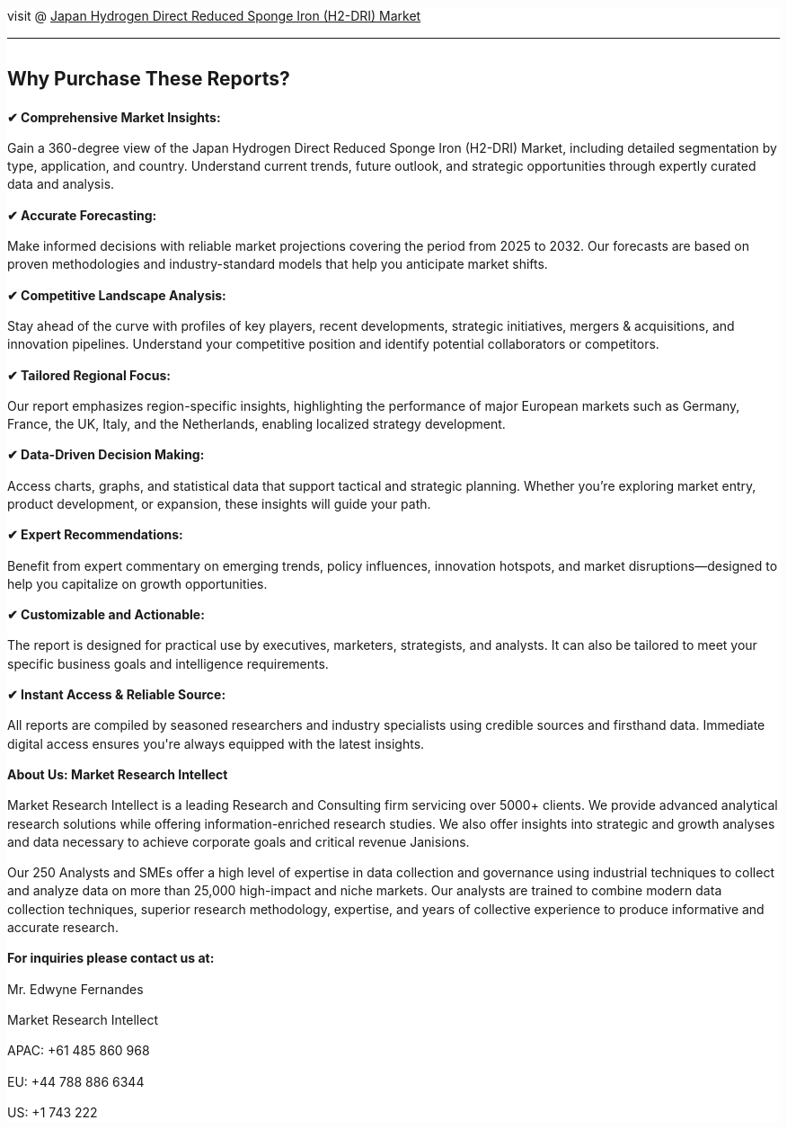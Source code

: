 visit&nbsp;@</strong>&nbsp;</span><span class="font-[700]"><a href="https://www.marketresearchintellect.com/product/hydrogen-direct-reduced-sponge-iron-h2-dri-market/?utm_source=Linkedin&utm_medium=019" target="_blank" data-tracking-control-name="article-ssr-frontend-pulse_little-text-block" data-tracking-will-navigate="" data-test-link="">Japan Hydrogen Direct Reduced Sponge Iron (H2-DRI) Market</a></span></p></blockquote><hr /><h2>Why Purchase These Reports?</h2><p><strong>✔ Comprehensive Market Insights:</strong></p><p>Gain a 360-degree view of the Japan Hydrogen Direct Reduced Sponge Iron (H2-DRI) Market, including detailed segmentation by type, application, and country. Understand current trends, future outlook, and strategic opportunities through expertly curated data and analysis.</p><p><strong>✔ Accurate Forecasting:</strong></p><p>Make informed decisions with reliable market projections covering the period from 2025 to 2032. Our forecasts are based on proven methodologies and industry-standard models that help you anticipate market shifts.</p><p><strong>✔ Competitive Landscape Analysis:</strong></p><p>Stay ahead of the curve with profiles of key players, recent developments, strategic initiatives, mergers &amp; acquisitions, and innovation pipelines. Understand your competitive position and identify potential collaborators or competitors.</p><p><strong>✔ Tailored Regional Focus:</strong></p><p>Our report emphasizes region-specific insights, highlighting the performance of major European markets such as Germany, France, the UK, Italy, and the Netherlands, enabling localized strategy development.</p><p><strong>✔ Data-Driven Decision Making:</strong></p><p>Access charts, graphs, and statistical data that support tactical and strategic planning. Whether you&rsquo;re exploring market entry, product development, or expansion, these insights will guide your path.</p><p><strong>✔ Expert Recommendations:</strong></p><p>Benefit from expert commentary on emerging trends, policy influences, innovation hotspots, and market disruptions&mdash;designed to help you capitalize on growth opportunities.</p><p><strong>✔ Customizable and Actionable:</strong></p><p>The report is designed for practical use by executives, marketers, strategists, and analysts. It can also be tailored to meet your specific business goals and intelligence requirements.</p><p><strong>✔ Instant Access &amp; Reliable Source:</strong></p><p>All reports are compiled by seasoned researchers and industry specialists using credible sources and firsthand data. Immediate digital access ensures you're always equipped with the latest insights.</p><p><strong><span class="font-[700]">About Us: Market Research Intellect</span></strong></p><p><span class="">Market Research Intellect is a leading Research and Consulting firm servicing over 5000+ clients. We provide advanced analytical research solutions while offering information-enriched research studies.&nbsp;</span>We also offer insights into strategic and growth analyses and data necessary to achieve corporate goals and critical revenue Janisions.</p><p><span class="">Our 250 Analysts and SMEs offer a high level of expertise in data collection and governance using industrial techniques to collect and analyze data on more than 25,000 high-impact and niche markets. Our analysts are trained to combine modern data collection techniques, superior research methodology, expertise, and years of collective experience to produce informative and accurate research.</span></p><p><strong>For inquiries please contact us at:</strong></p><p>Mr. Edwyne Fernandes</p><p>Market Research Intellect</p><p>APAC: +61 485 860 968</p><p>EU: +44 788 886 6344</p><p>US: +1 743 222